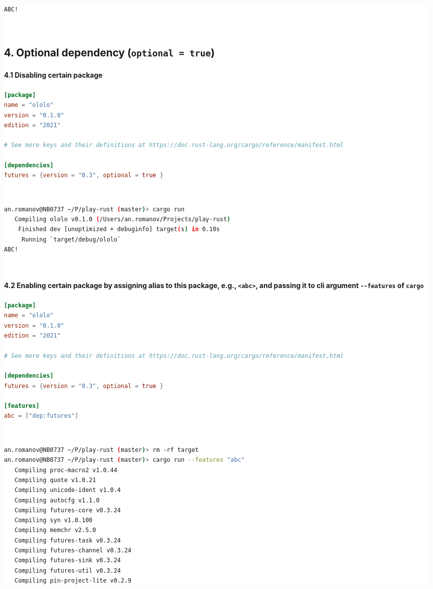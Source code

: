 ```bash
ABC!
```

<br>

## 4. Optional dependency (``optional = true``)
#### 4.1 Disabling certain package
```toml
[package]
name = "ololo"
version = "0.1.0"
edition = "2021"

# See more keys and their definitions at https://doc.rust-lang.org/cargo/reference/manifest.html

[dependencies]
futures = {version = "0.3", optional = true }
```

<br>

```bash
an.romanov@NB0737 ~/P/play-rust (master)> cargo run
   Compiling ololo v0.1.0 (/Users/an.romanov/Projects/play-rust)
    Finished dev [unoptimized + debuginfo] target(s) in 0.10s
     Running `target/debug/ololo`
ABC!
```

<br>

#### 4.2 Enabling certain package by assigning alias to this package, e.g., ``<abc>``, and passing it to cli argument ``--features`` of ``cargo``
```toml
[package]
name = "ololo"
version = "0.1.0"
edition = "2021"

# See more keys and their definitions at https://doc.rust-lang.org/cargo/reference/manifest.html

[dependencies]
futures = {version = "0.3", optional = true }

[features]
abc = ["dep:futures"]
```

<br>

```bash
an.romanov@NB0737 ~/P/play-rust (master)> rm -rf target
an.romanov@NB0737 ~/P/play-rust (master)> cargo run --features "abc"
   Compiling proc-macro2 v1.0.44
   Compiling quote v1.0.21
   Compiling unicode-ident v1.0.4
   Compiling autocfg v1.1.0
   Compiling futures-core v0.3.24
   Compiling syn v1.0.100
   Compiling memchr v2.5.0
   Compiling futures-task v0.3.24
   Compiling futures-channel v0.3.24
   Compiling futures-sink v0.3.24
   Compiling futures-util v0.3.24
   Compiling pin-project-lite v0.2.9
```